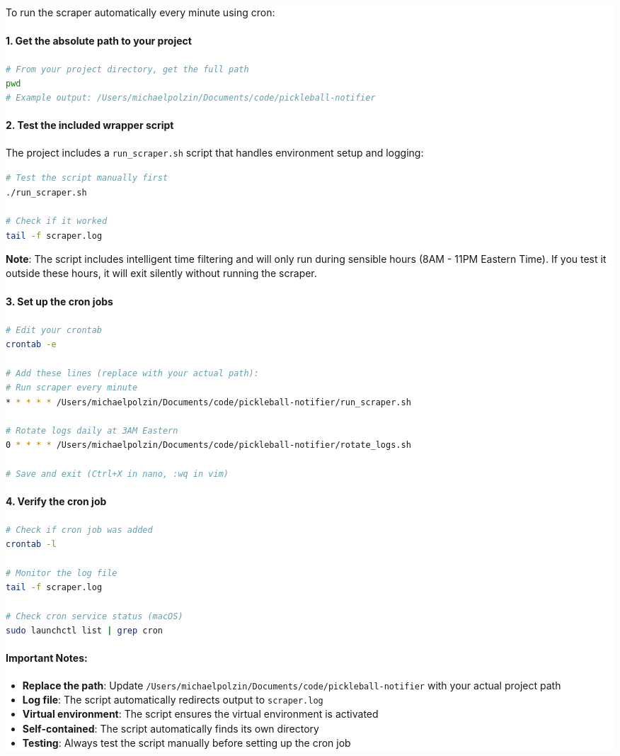To run the scraper automatically every minute using cron:

#### 1. Get the absolute path to your project
```bash
# From your project directory, get the full path
pwd
# Example output: /Users/michaelpolzin/Documents/code/pickleball-notifier
```

#### 2. Test the included wrapper script
The project includes a `run_scraper.sh` script that handles environment setup and logging:

```bash
# Test the script manually first
./run_scraper.sh

# Check if it worked
tail -f scraper.log
```

**Note**: The script includes intelligent time filtering and will only run during sensible hours (8AM - 11PM Eastern Time). If you test it outside these hours, it will exit silently without running the scraper.

#### 3. Set up the cron jobs
```bash
# Edit your crontab
crontab -e

# Add these lines (replace with your actual path):
# Run scraper every minute
* * * * * /Users/michaelpolzin/Documents/code/pickleball-notifier/run_scraper.sh

# Rotate logs daily at 3AM Eastern
0 * * * * /Users/michaelpolzin/Documents/code/pickleball-notifier/rotate_logs.sh

# Save and exit (Ctrl+X in nano, :wq in vim)
```

#### 4. Verify the cron job
```bash
# Check if cron job was added
crontab -l

# Monitor the log file
tail -f scraper.log

# Check cron service status (macOS)
sudo launchctl list | grep cron
```

#### Important Notes:
- **Replace the path**: Update `/Users/michaelpolzin/Documents/code/pickleball-notifier` with your actual project path
- **Log file**: The script automatically redirects output to `scraper.log`
- **Virtual environment**: The script ensures the virtual environment is activated
- **Self-contained**: The script automatically finds its own directory
- **Testing**: Always test the script manually before setting up the cron job
